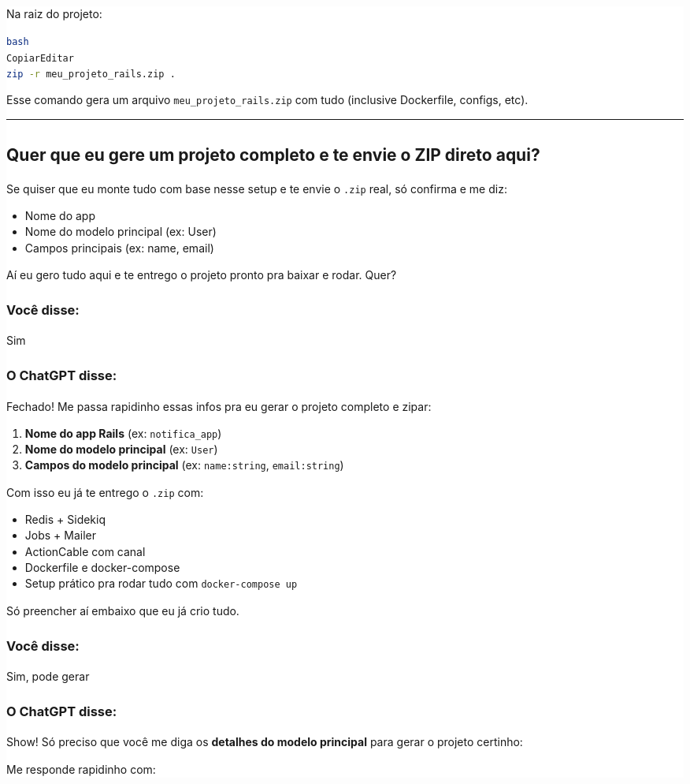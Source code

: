 Na raiz do projeto:

```bash
bash
CopiarEditar
zip -r meu_projeto_rails.zip .

```

Esse comando gera um arquivo `meu_projeto_rails.zip` com tudo (inclusive Dockerfile, configs, etc).

---

## **Quer que eu gere um projeto completo e te envie o ZIP direto aqui?**

Se quiser que eu monte tudo com base nesse setup e te envie o `.zip` real, só confirma e me diz:

- Nome do app
- Nome do modelo principal (ex: User)
- Campos principais (ex: name, email)

Aí eu gero tudo aqui e te entrego o projeto pronto pra baixar e rodar. Quer?

### Você disse:

Sim

### O ChatGPT disse:

Fechado! Me passa rapidinho essas infos pra eu gerar o projeto completo e zipar:

1. **Nome do app Rails** (ex: `notifica_app`)
2. **Nome do modelo principal** (ex: `User`)
3. **Campos do modelo principal** (ex: `name:string`, `email:string`)

Com isso eu já te entrego o `.zip` com:

- Redis + Sidekiq
- Jobs + Mailer
- ActionCable com canal
- Dockerfile e docker-compose
- Setup prático pra rodar tudo com `docker-compose up`

Só preencher aí embaixo que eu já crio tudo.

### Você disse:

Sim, pode gerar

### O ChatGPT disse:

Show! Só preciso que você me diga os **detalhes do modelo principal** para gerar o projeto certinho:

Me responde rapidinho com:
